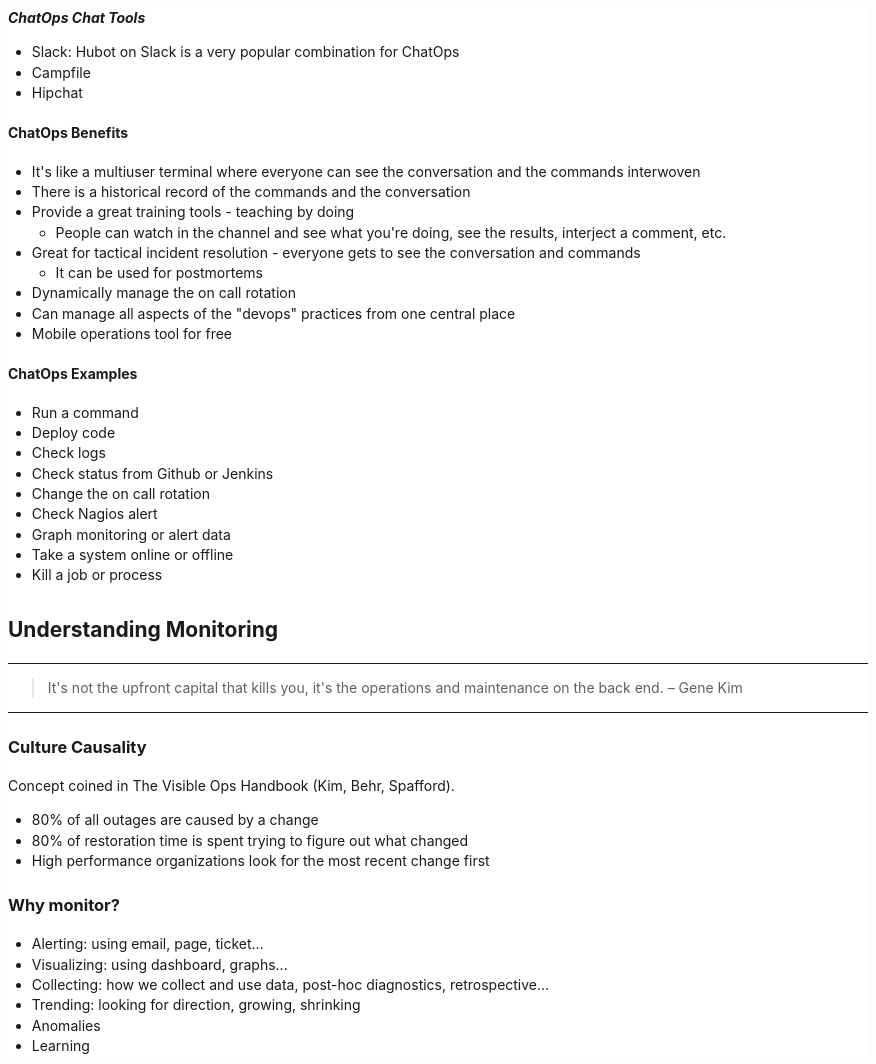 **_ChatOps Chat Tools_**
- Slack: Hubot on Slack is a very popular combination for ChatOps
- Campfile
- Hipchat

#### ChatOps Benefits

- It's like a multiuser terminal where everyone can see the conversation and the commands interwoven
- There is a historical record of the commands and the conversation
- Provide a great training tools - teaching by doing
  + People can watch in the channel and see what you're doing, see the results, interject a comment, etc.
- Great for tactical incident resolution - everyone gets to see the conversation and commands
  + It can be used for postmortems
- Dynamically manage the on call rotation
- Can manage all aspects of the "devops" practices from one central place
- Mobile operations tool for free

#### ChatOps Examples

- Run a command
- Deploy code
- Check logs
- Check status from Github or Jenkins
- Change the on call rotation
- Check Nagios alert
- Graph monitoring or alert data
- Take a system online or offline
- Kill a job or process

## Understanding Monitoring

--------------
> It's not the upfront capital that kills you, it's the operations and maintenance on the back end. – Gene Kim
--------------

### Culture Causality
Concept coined in The Visible Ops Handbook (Kim, Behr, Spafford).

- 80% of all outages are caused by a change
- 80% of restoration time is spent trying to figure out what changed
- High performance organizations look for the most recent change first

### Why monitor?

- Alerting: using email, page, ticket...
- Visualizing: using dashboard, graphs...
- Collecting: how we collect and use data, post-hoc diagnostics, retrospective...
- Trending: looking for direction, growing, shrinking
- Anomalies
- Learning
